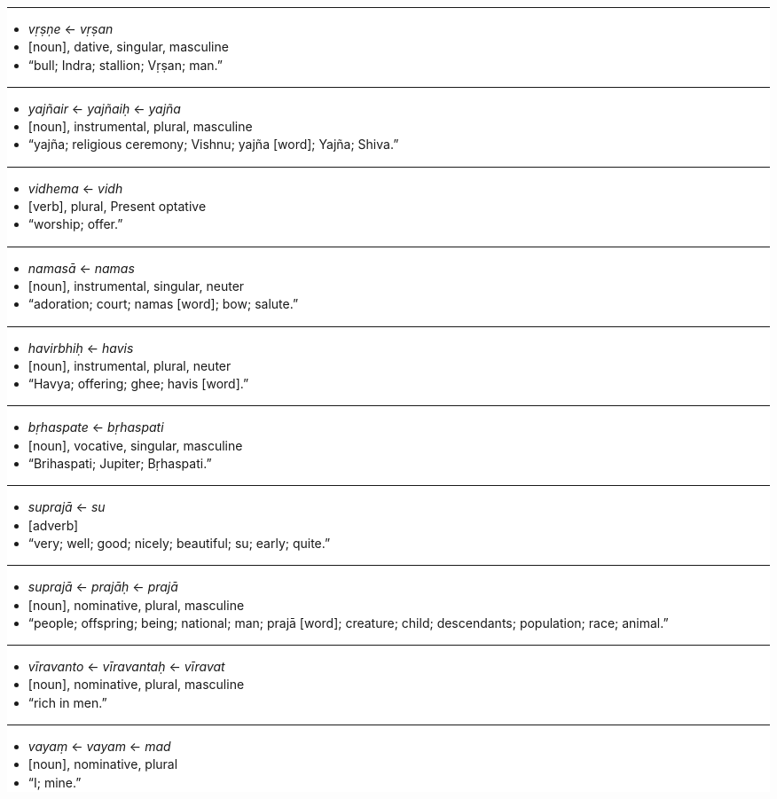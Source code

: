 _________

- *vṛṣṇe* ← *vṛṣan*
- \[noun\], dative, singular, masculine
- “bull; Indra; stallion; Vṛṣan; man.”

_________

- *yajñair* ← *yajñaiḥ* ← *yajña*
- \[noun\], instrumental, plural, masculine
- “yajña; religious ceremony; Vishnu; yajña \[word\]; Yajña; Shiva.”

_________

- *vidhema* ← *vidh*
- \[verb\], plural, Present optative
- “worship; offer.”

_________

- *namasā* ← *namas*
- \[noun\], instrumental, singular, neuter
- “adoration; court; namas \[word\]; bow; salute.”

_________

- *havirbhiḥ* ← *havis*
- \[noun\], instrumental, plural, neuter
- “Havya; offering; ghee; havis \[word\].”

_________

- *bṛhaspate* ← *bṛhaspati*
- \[noun\], vocative, singular, masculine
- “Brihaspati; Jupiter; Bṛhaspati.”

_________

- *suprajā* ← *su*
- \[adverb\]
- “very; well; good; nicely; beautiful; su; early; quite.”

_________

- *suprajā* ← *prajāḥ* ← *prajā*
- \[noun\], nominative, plural, masculine
- “people; offspring; being; national; man; prajā \[word\]; creature;
    child; descendants; population; race; animal.”

_________

- *vīravanto* ← *vīravantaḥ* ← *vīravat*
- \[noun\], nominative, plural, masculine
- “rich in men.”

_________

- *vayaṃ* ← *vayam* ← *mad*
- \[noun\], nominative, plural
- “I; mine.”
